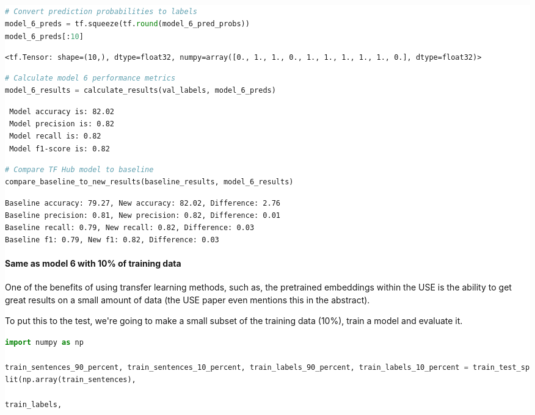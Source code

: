 ```python
# Convert prediction probabilities to labels
model_6_preds = tf.squeeze(tf.round(model_6_pred_probs))
model_6_preds[:10]
```

    <tf.Tensor: shape=(10,), dtype=float32, numpy=array([0., 1., 1., 0., 1., 1., 1., 1., 1., 0.], dtype=float32)>

```python
# Calculate model 6 performance metrics
model_6_results = calculate_results(val_labels, model_6_preds)
```

     Model accuracy is: 82.02
     Model precision is: 0.82
     Model recall is: 0.82
     Model f1-score is: 0.82

```python
# Compare TF Hub model to baseline
compare_baseline_to_new_results(baseline_results, model_6_results)
```

    Baseline accuracy: 79.27, New accuracy: 82.02, Difference: 2.76
    Baseline precision: 0.81, New precision: 0.82, Difference: 0.01
    Baseline recall: 0.79, New recall: 0.82, Difference: 0.03
    Baseline f1: 0.79, New f1: 0.82, Difference: 0.03

#### Same as model 6 with 10% of training data

One of the benefits of using transfer learning methods, such as, the pretrained embeddings within the USE is the ability to get great results on a small amount of data (the USE paper even mentions this in the abstract).

To put this to the test, we're going to make a small subset of the training data (10%), train a model and evaluate it.

```python
import numpy as np

train_sentences_90_percent, train_sentences_10_percent, train_labels_90_percent, train_labels_10_percent = train_test_split(np.array(train_sentences),
                                                                                                                            train_labels,
